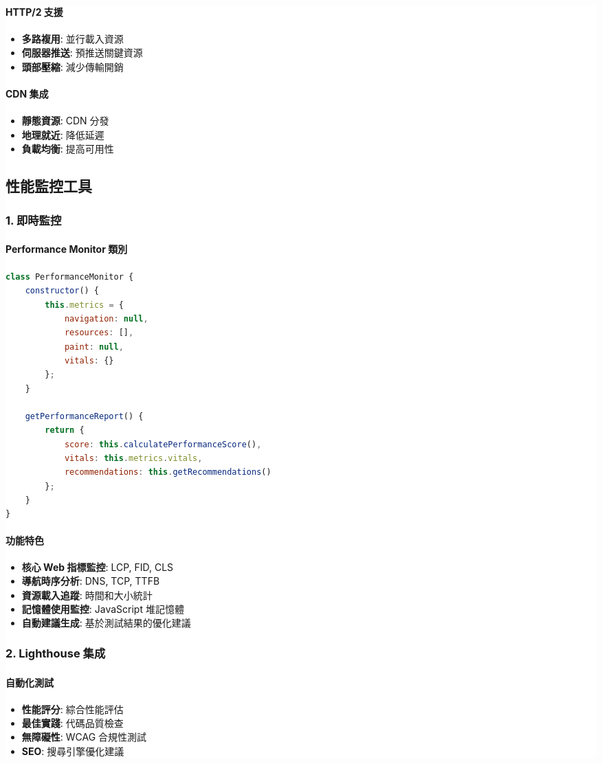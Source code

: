 #### HTTP/2 支援
- **多路複用**: 並行載入資源
- **伺服器推送**: 預推送關鍵資源
- **頭部壓縮**: 減少傳輸開銷

#### CDN 集成
- **靜態資源**: CDN 分發
- **地理就近**: 降低延遲
- **負載均衡**: 提高可用性

## 性能監控工具

### 1. 即時監控

#### Performance Monitor 類別
```javascript
class PerformanceMonitor {
    constructor() {
        this.metrics = {
            navigation: null,
            resources: [],
            paint: null,
            vitals: {}
        };
    }

    getPerformanceReport() {
        return {
            score: this.calculatePerformanceScore(),
            vitals: this.metrics.vitals,
            recommendations: this.getRecommendations()
        };
    }
}
```

#### 功能特色
- **核心 Web 指標監控**: LCP, FID, CLS
- **導航時序分析**: DNS, TCP, TTFB
- **資源載入追蹤**: 時間和大小統計
- **記憶體使用監控**: JavaScript 堆記憶體
- **自動建議生成**: 基於測試結果的優化建議

### 2. Lighthouse 集成

#### 自動化測試
- **性能評分**: 綜合性能評估
- **最佳實踐**: 代碼品質檢查
- **無障礙性**: WCAG 合規性測試
- **SEO**: 搜尋引擎優化建議
